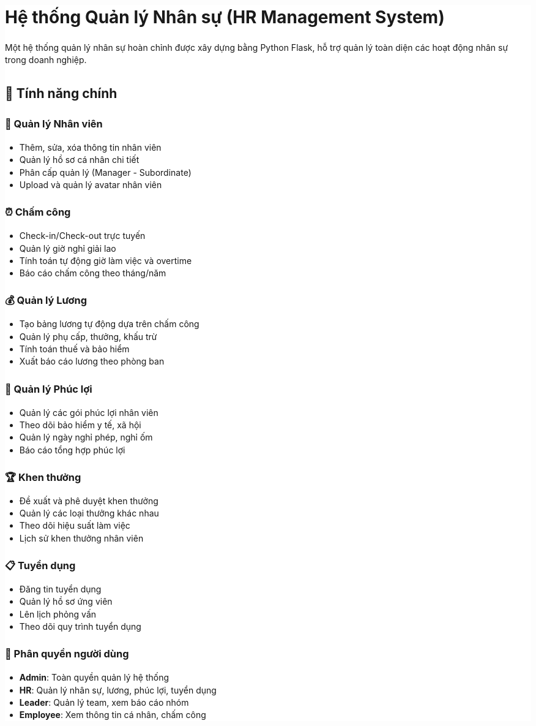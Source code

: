 # Hệ thống Quản lý Nhân sự (HR Management System)

Một hệ thống quản lý nhân sự hoàn chỉnh được xây dựng bằng Python Flask, hỗ trợ quản lý toàn diện các hoạt động nhân sự trong doanh nghiệp.

## 🚀 Tính năng chính

### 👥 Quản lý Nhân viên
- Thêm, sửa, xóa thông tin nhân viên
- Quản lý hồ sơ cá nhân chi tiết
- Phân cấp quản lý (Manager - Subordinate)
- Upload và quản lý avatar nhân viên

### ⏰ Chấm công
- Check-in/Check-out trực tuyến
- Quản lý giờ nghỉ giải lao
- Tính toán tự động giờ làm việc và overtime
- Báo cáo chấm công theo tháng/năm

### 💰 Quản lý Lương
- Tạo bảng lương tự động dựa trên chấm công
- Quản lý phụ cấp, thưởng, khấu trừ
- Tính toán thuế và bảo hiểm
- Xuất báo cáo lương theo phòng ban

### 🎁 Quản lý Phúc lợi
- Quản lý các gói phúc lợi nhân viên
- Theo dõi bảo hiểm y tế, xã hội
- Quản lý ngày nghỉ phép, nghỉ ốm
- Báo cáo tổng hợp phúc lợi

### 🏆 Khen thưởng
- Đề xuất và phê duyệt khen thưởng
- Quản lý các loại thưởng khác nhau
- Theo dõi hiệu suất làm việc
- Lịch sử khen thưởng nhân viên

### 📋 Tuyển dụng
- Đăng tin tuyển dụng
- Quản lý hồ sơ ứng viên
- Lên lịch phỏng vấn
- Theo dõi quy trình tuyển dụng

### 🔐 Phân quyền người dùng
- **Admin**: Toàn quyền quản lý hệ thống
- **HR**: Quản lý nhân sự, lương, phúc lợi, tuyển dụng
- **Leader**: Quản lý team, xem báo cáo nhóm
- **Employee**: Xem thông tin cá nhân, chấm công
